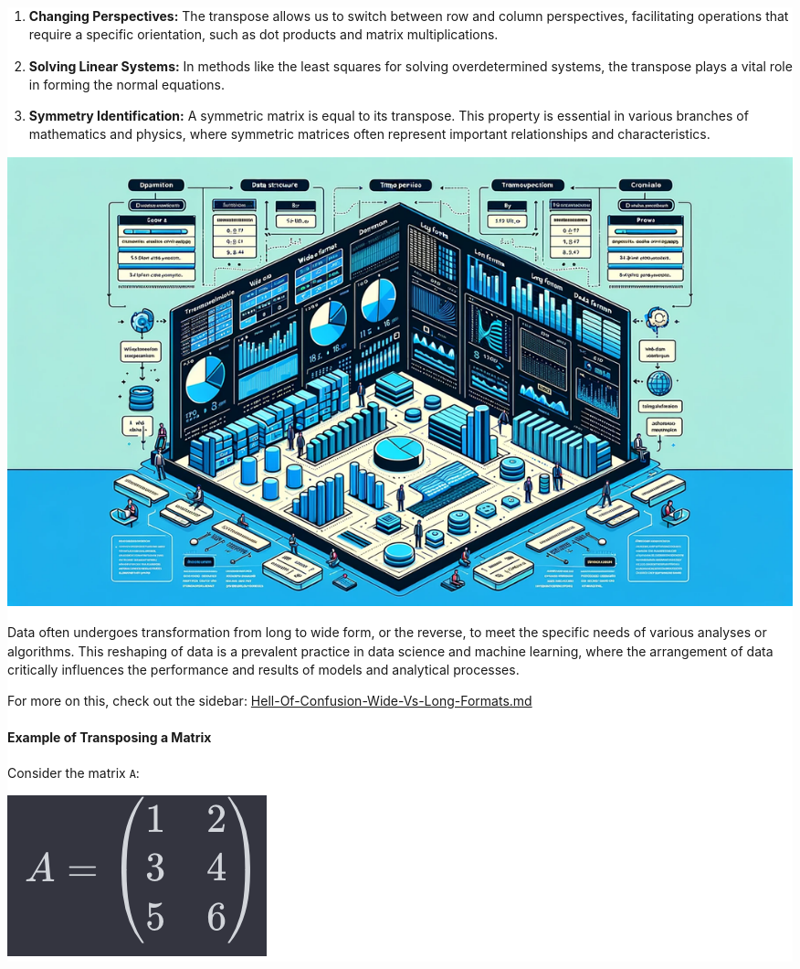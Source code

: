 1. **Changing Perspectives:** The transpose allows us to switch between row and column perspectives, facilitating operations that require a specific orientation, such as dot products and matrix multiplications.

2. **Solving Linear Systems:** In methods like the least squares for solving overdetermined systems, the transpose plays a vital role in forming the normal equations.

3. **Symmetry Identification:** A symmetric matrix is equal to its transpose. This property is essential in various branches of mathematics and physics, where symmetric matrices often represent important relationships and characteristics.

![formats.png](images%2Fformats.png)

Data often undergoes transformation from long to wide form, or the reverse, to meet the specific needs of various analyses or algorithms. This reshaping of data is a prevalent practice in data science and machine learning, where the arrangement of data critically influences the performance and results of models and analytical processes.

For more on this, check out the sidebar:
[Hell-Of-Confusion-Wide-Vs-Long-Formats.md](..%2F..%2Fbook%2Fsidebars%2Fhell-of-confusion-wide-vs-long-formats%2FHell-Of-Confusion-Wide-Vs-Long-Formats.md)

#### Example of Transposing a Matrix

Consider the matrix `A`:

![before-transpose-a.png](images%2Fbefore-transpose-a.png)
